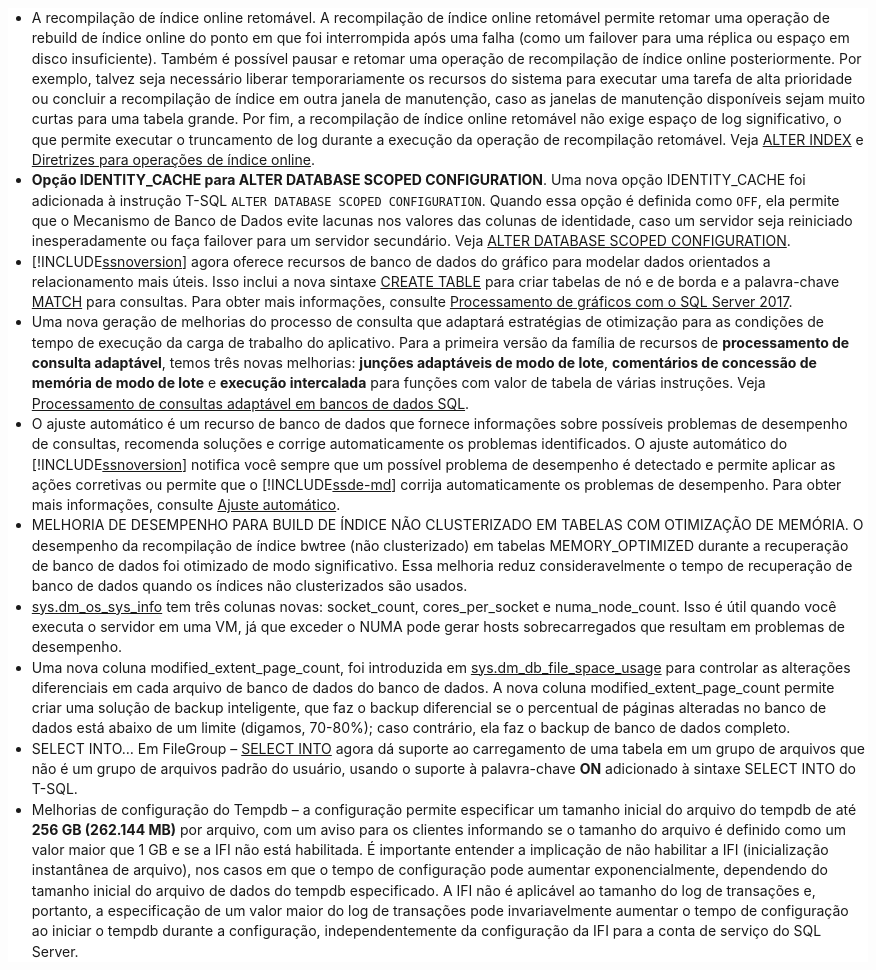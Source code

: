 - A recompilação de índice online retomável. A recompilação de índice online retomável permite retomar uma operação de rebuild de índice online do ponto em que foi interrompida após uma falha (como um failover para uma réplica ou espaço em disco insuficiente). Também é possível pausar e retomar uma operação de recompilação de índice online posteriormente. Por exemplo, talvez seja necessário liberar temporariamente os recursos do sistema para executar uma tarefa de alta prioridade ou concluir a recompilação de índice em outra janela de manutenção, caso as janelas de manutenção disponíveis sejam muito curtas para uma tabela grande. Por fim, a recompilação de índice online retomável não exige espaço de log significativo, o que permite executar o truncamento de log durante a execução da operação de recompilação retomável. Veja [ALTER INDEX](../t-sql/statements/alter-index-transact-sql.md) e [Diretrizes para operações de índice online](../relational-databases/indexes/guidelines-for-online-index-operations.md).
- **Opção IDENTITY_CACHE para ALTER DATABASE SCOPED CONFIGURATION**. Uma nova opção IDENTITY_CACHE foi adicionada à instrução T-SQL `ALTER DATABASE SCOPED CONFIGURATION`. Quando essa opção é definida como `OFF`, ela permite que o Mecanismo de Banco de Dados evite lacunas nos valores das colunas de identidade, caso um servidor seja reiniciado inesperadamente ou faça failover para um servidor secundário. Veja [ALTER DATABASE SCOPED CONFIGURATION](../t-sql/statements/alter-database-scoped-configuration-transact-sql.md).   
-  [!INCLUDE[ssnoversion](../includes/ssnoversion.md)] agora oferece recursos de banco de dados do gráfico para modelar dados orientados a relacionamento mais úteis. Isso inclui a nova sintaxe [CREATE TABLE](../t-sql/statements/create-table-sql-graph.md) para criar tabelas de nó e de borda e a palavra-chave [MATCH](../t-sql/queries/match-sql-graph.md) para consultas. Para obter mais informações, consulte [Processamento de gráficos com o SQL Server 2017](../relational-databases/graphs/sql-graph-overview.md).   
- Uma nova geração de melhorias do processo de consulta que adaptará estratégias de otimização para as condições de tempo de execução da carga de trabalho do aplicativo. Para a primeira versão da família de recursos de **processamento de consulta adaptável**, temos três novas melhorias: **junções adaptáveis de modo de lote**, **comentários de concessão de memória de modo de lote** e **execução intercalada** para funções com valor de tabela de várias instruções.  Veja [Processamento de consultas adaptável em bancos de dados SQL](../relational-databases/performance/adaptive-query-processing.md).
- O ajuste automático é um recurso de banco de dados que fornece informações sobre possíveis problemas de desempenho de consultas, recomenda soluções e corrige automaticamente os problemas identificados. O ajuste automático do [!INCLUDE[ssnoversion](../includes/ssnoversion.md)] notifica você sempre que um possível problema de desempenho é detectado e permite aplicar as ações corretivas ou permite que o [!INCLUDE[ssde-md](../includes/ssde-md.md)] corrija automaticamente os problemas de desempenho. Para obter mais informações, consulte [Ajuste automático](../relational-databases/automatic-tuning/automatic-tuning.md).
- MELHORIA DE DESEMPENHO PARA BUILD DE ÍNDICE NÃO CLUSTERIZADO EM TABELAS COM OTIMIZAÇÃO DE MEMÓRIA. O desempenho da recompilação de índice bwtree (não clusterizado) em tabelas MEMORY_OPTIMIZED durante a recuperação de banco de dados foi otimizado de modo significativo. Essa melhoria reduz consideravelmente o tempo de recuperação de banco de dados quando os índices não clusterizados são usados.  
- [sys.dm_os_sys_info](../relational-databases/system-dynamic-management-views/sys-dm-os-sys-info-transact-sql.md) tem três colunas novas: socket_count, cores_per_socket e numa_node_count. Isso é útil quando você executa o servidor em uma VM, já que exceder o NUMA pode gerar hosts sobrecarregados que resultam em problemas de desempenho.
- Uma nova coluna modified_extent_page_count\, foi introduzida em [sys.dm_db_file_space_usage](../relational-databases/system-dynamic-management-views/sys-dm-db-file-space-usage-transact-sql.md) para controlar as alterações diferenciais em cada arquivo de banco de dados do banco de dados. A nova coluna modified_extent_page_count permite criar uma solução de backup inteligente, que faz o backup diferencial se o percentual de páginas alteradas no banco de dados está abaixo de um limite (digamos, 70-80%); caso contrário, ela faz o backup de banco de dados completo.
- SELECT INTO… Em FileGroup – [SELECT INTO](../t-sql/queries/select-into-clause-transact-sql.md) agora dá suporte ao carregamento de uma tabela em um grupo de arquivos que não é um grupo de arquivos padrão do usuário, usando o suporte à palavra-chave **ON** adicionado à sintaxe SELECT INTO do T-SQL.
- Melhorias de configuração do Tempdb – a configuração permite especificar um tamanho inicial do arquivo do tempdb de até **256 GB (262.144 MB)** por arquivo, com um aviso para os clientes informando se o tamanho do arquivo é definido como um valor maior que 1 GB e se a IFI não está habilitada. É importante entender a implicação de não habilitar a IFI (inicialização instantânea de arquivo), nos casos em que o tempo de configuração pode aumentar exponencialmente, dependendo do tamanho inicial do arquivo de dados do tempdb especificado. A IFI não é aplicável ao tamanho do log de transações e, portanto, a especificação de um valor maior do log de transações pode invariavelmente aumentar o tempo de configuração ao iniciar o tempdb durante a configuração, independentemente da configuração da IFI para a conta de serviço do SQL Server.